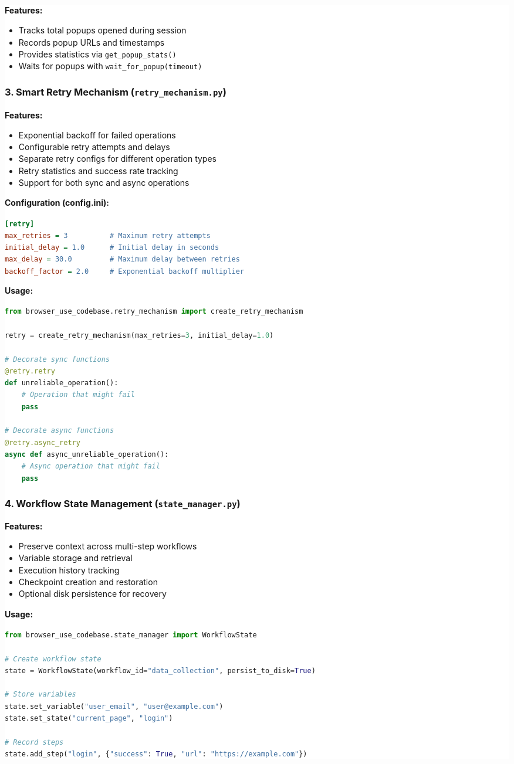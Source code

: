 **Features:**
- Tracks total popups opened during session
- Records popup URLs and timestamps
- Provides statistics via `get_popup_stats()`
- Waits for popups with `wait_for_popup(timeout)`

### 3. Smart Retry Mechanism (`retry_mechanism.py`)

**Features:**
- Exponential backoff for failed operations
- Configurable retry attempts and delays
- Separate retry configs for different operation types
- Retry statistics and success rate tracking
- Support for both sync and async operations

**Configuration (config.ini):**
```ini
[retry]
max_retries = 3          # Maximum retry attempts
initial_delay = 1.0      # Initial delay in seconds
max_delay = 30.0         # Maximum delay between retries
backoff_factor = 2.0     # Exponential backoff multiplier
```

**Usage:**
```python
from browser_use_codebase.retry_mechanism import create_retry_mechanism

retry = create_retry_mechanism(max_retries=3, initial_delay=1.0)

# Decorate sync functions
@retry.retry
def unreliable_operation():
    # Operation that might fail
    pass

# Decorate async functions
@retry.async_retry
async def async_unreliable_operation():
    # Async operation that might fail
    pass
```

### 4. Workflow State Management (`state_manager.py`)

**Features:**
- Preserve context across multi-step workflows
- Variable storage and retrieval
- Execution history tracking
- Checkpoint creation and restoration
- Optional disk persistence for recovery

**Usage:**
```python
from browser_use_codebase.state_manager import WorkflowState

# Create workflow state
state = WorkflowState(workflow_id="data_collection", persist_to_disk=True)

# Store variables
state.set_variable("user_email", "user@example.com")
state.set_state("current_page", "login")

# Record steps
state.add_step("login", {"success": True, "url": "https://example.com"})

```